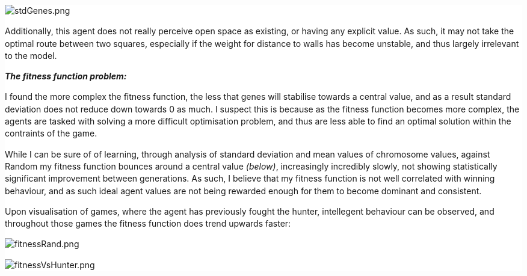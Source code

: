 ![stdGenes.png](attachment:stdGenes.png)

Additionally, this agent does not really perceive open space as existing, or having any explicit value. As such, it may not take the optimal route between two squares, especially if the weight for distance to walls has become unstable, and thus largely irrelevant to the model.  

***The fitness function problem:***

I found the more complex the fitness function, the less that genes will stabilise towards a central value, and as a result standard deviation does not reduce down towards 0 as much. I suspect this is because as the fitness function becomes more complex, the agents are tasked with solving a more difficult optimisation problem, and thus are less able to find an optimal solution within the contraints of the game.

While I can be sure of of learning, through analysis of standard deviation and mean values of chromosome values, against Random my fitness function bounces around a central value *(below)*, increasingly incredibly slowly, not showing statistically significant improvement between generations. As such, I believe that my fitness function is not well correlated with winning behaviour, and as such ideal agent values are not being rewarded enough for them to become dominant and consistent. 

Upon visualisation of games, where the agent has previously fought the hunter, intellegent behaviour can be observed, and throughout those games the fitness function does trend upwards faster:

![fitnessRand.png](attachment:fitnessRand.png)

![fitnessVsHunter.png](attachment:fitnessVsHunter.png)
